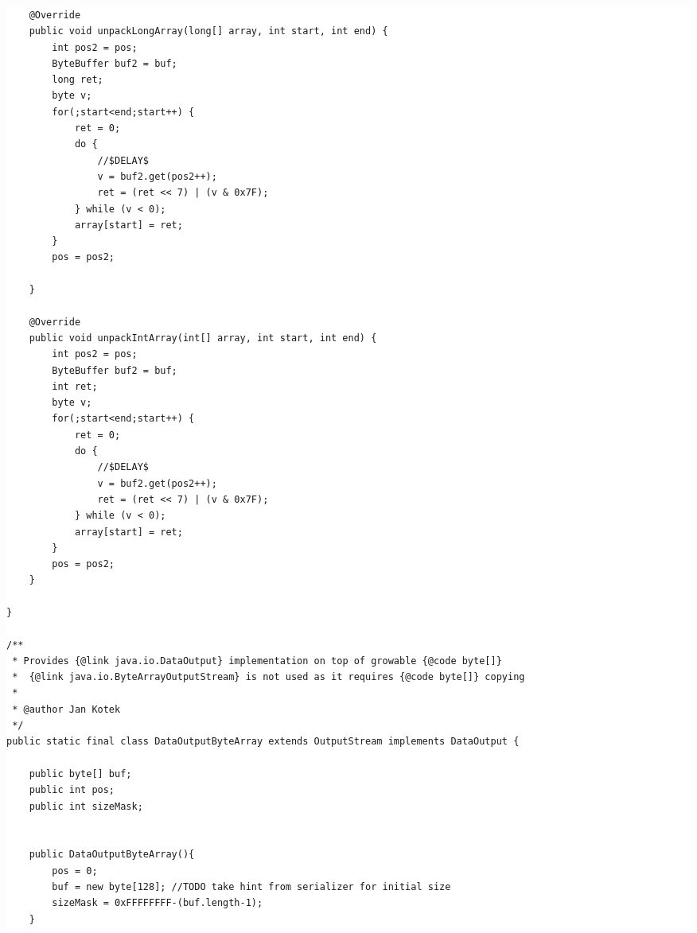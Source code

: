         @Override
        public void unpackLongArray(long[] array, int start, int end) {
            int pos2 = pos;
            ByteBuffer buf2 = buf;
            long ret;
            byte v;
            for(;start<end;start++) {
                ret = 0;
                do {
                    //$DELAY$
                    v = buf2.get(pos2++);
                    ret = (ret << 7) | (v & 0x7F);
                } while (v < 0);
                array[start] = ret;
            }
            pos = pos2;

        }

        @Override
        public void unpackIntArray(int[] array, int start, int end) {
            int pos2 = pos;
            ByteBuffer buf2 = buf;
            int ret;
            byte v;
            for(;start<end;start++) {
                ret = 0;
                do {
                    //$DELAY$
                    v = buf2.get(pos2++);
                    ret = (ret << 7) | (v & 0x7F);
                } while (v < 0);
                array[start] = ret;
            }
            pos = pos2;
        }

    }

    /**
     * Provides {@link java.io.DataOutput} implementation on top of growable {@code byte[]}
     *  {@link java.io.ByteArrayOutputStream} is not used as it requires {@code byte[]} copying
     *
     * @author Jan Kotek
     */
    public static final class DataOutputByteArray extends OutputStream implements DataOutput {

        public byte[] buf;
        public int pos;
        public int sizeMask;


        public DataOutputByteArray(){
            pos = 0;
            buf = new byte[128]; //TODO take hint from serializer for initial size
            sizeMask = 0xFFFFFFFF-(buf.length-1);
        }

